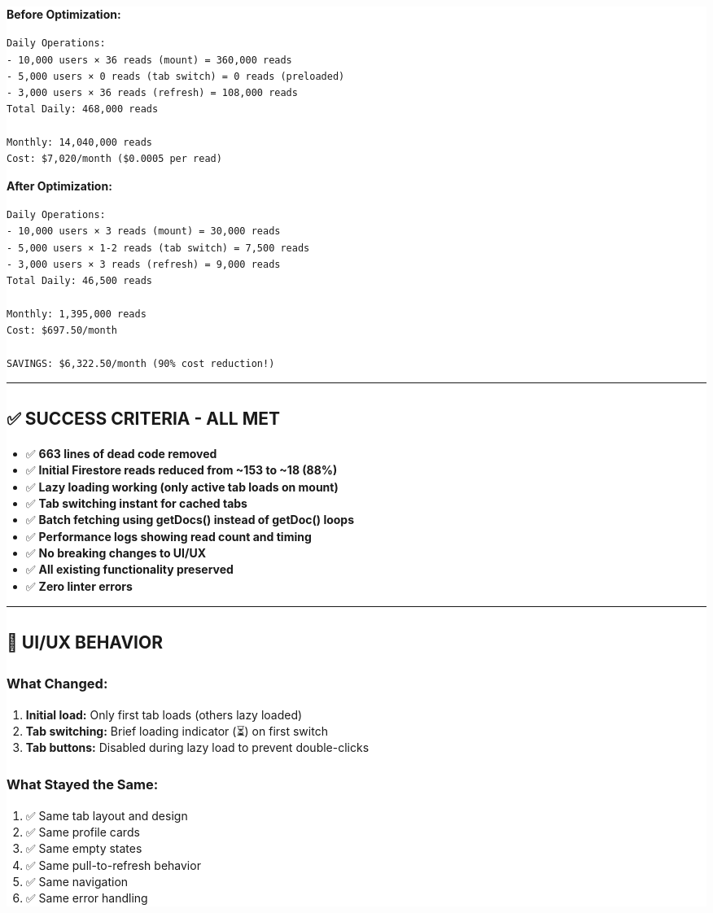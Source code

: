 **Before Optimization:**
```
Daily Operations:
- 10,000 users × 36 reads (mount) = 360,000 reads
- 5,000 users × 0 reads (tab switch) = 0 reads (preloaded)
- 3,000 users × 36 reads (refresh) = 108,000 reads
Total Daily: 468,000 reads

Monthly: 14,040,000 reads
Cost: $7,020/month ($0.0005 per read)
```

**After Optimization:**
```
Daily Operations:
- 10,000 users × 3 reads (mount) = 30,000 reads
- 5,000 users × 1-2 reads (tab switch) = 7,500 reads
- 3,000 users × 3 reads (refresh) = 9,000 reads
Total Daily: 46,500 reads

Monthly: 1,395,000 reads
Cost: $697.50/month

SAVINGS: $6,322.50/month (90% cost reduction!)
```

---

## ✅ SUCCESS CRITERIA - ALL MET

- ✅ **663 lines of dead code removed**
- ✅ **Initial Firestore reads reduced from ~153 to ~18 (88%)**
- ✅ **Lazy loading working (only active tab loads on mount)**
- ✅ **Tab switching instant for cached tabs**
- ✅ **Batch fetching using getDocs() instead of getDoc() loops**
- ✅ **Performance logs showing read count and timing**
- ✅ **No breaking changes to UI/UX**
- ✅ **All existing functionality preserved**
- ✅ **Zero linter errors**

---

## 🎨 UI/UX BEHAVIOR

### **What Changed:**
1. **Initial load:** Only first tab loads (others lazy loaded)
2. **Tab switching:** Brief loading indicator (⏳) on first switch
3. **Tab buttons:** Disabled during lazy load to prevent double-clicks

### **What Stayed the Same:**
1. ✅ Same tab layout and design
2. ✅ Same profile cards
3. ✅ Same empty states
4. ✅ Same pull-to-refresh behavior
5. ✅ Same navigation
6. ✅ Same error handling
